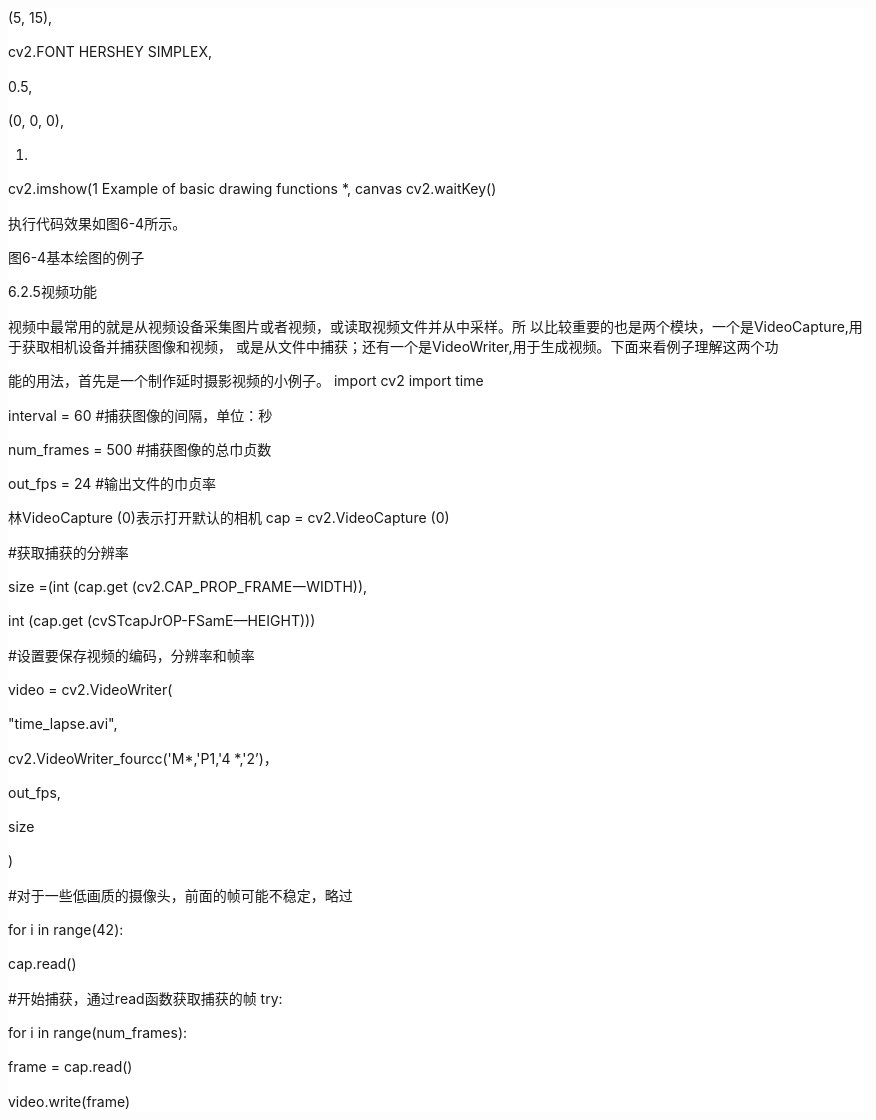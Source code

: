 (5,    15),

cv2.FONT HERSHEY SIMPLEX,

0.5,

(0, 0, 0),

1)

cv2.imshow(1 Example of basic drawing functions *, canvas cv2.waitKey()

执行代码效果如图6-4所示。



图6-4基本绘图的例子

6.2.5视频功能

视频中最常用的就是从视频设备采集图片或者视频，或读取视频文件并从中采样。所 以比较重要的也是两个模块，一个是VideoCapture,用于获取相机设备并捕获图像和视频， 或是从文件中捕获；还有一个是VideoWriter,用于生成视频。下面来看例子理解这两个功

能的用法，首先是一个制作延时摄影视频的小例子。 import cv2 import time

interval = 60    #捕获图像的间隔，单位：秒

num_frames =    500    #捕获图像的总巾贞数

out_fps =    24    #输出文件的巾贞率

林VideoCapture (0)表示打开默认的相机 cap = cv2.VideoCapture (0)

\#获取捕获的分辨率

size =(int (cap.get (cv2.CAP_PROP_FRAME一WIDTH)),

int (cap.get (cvSTcapJrOP-FSamE—HEIGHT)))

\#设置要保存视频的编码，分辨率和帧率

video = cv2.VideoWriter(

"time_lapse.avi",

cv2.VideoWriter_fourcc('M*,'P1,'4 *,'2’)，

out_fps,

size

)

\#对于一些低画质的摄像头，前面的帧可能不稳定，略过

for i in range(42):

cap.read()

\#开始捕获，通过read函数获取捕获的帧 try:

for i in range(num_frames):

frame = cap.read()

video.write(frame)
